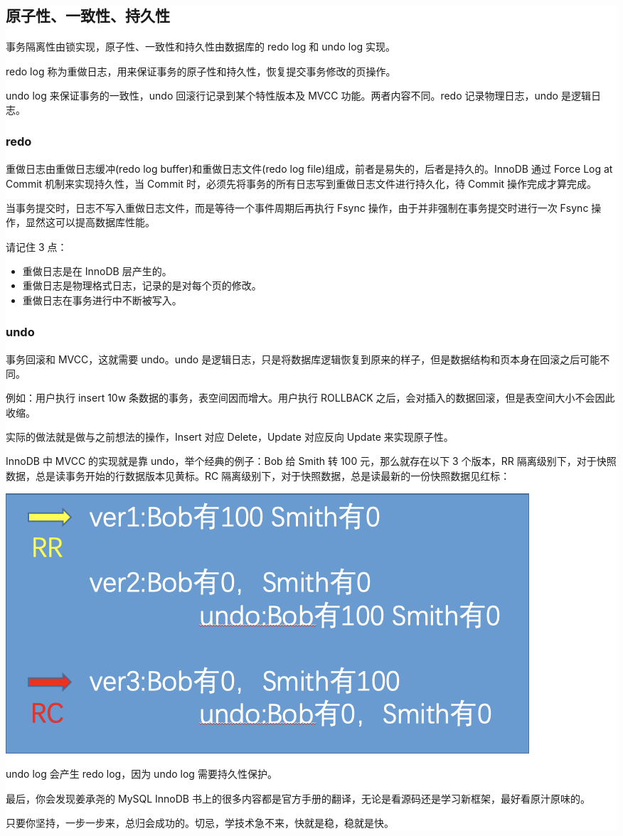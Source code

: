 
##  原子性、一致性、持久性

事务隔离性由锁实现，原子性、一致性和持久性由数据库的 redo log 和 undo log 实现。

redo log 称为重做日志，用来保证事务的原子性和持久性，恢复提交事务修改的页操作。

undo log 来保证事务的一致性，undo 回滚行记录到某个特性版本及 MVCC 功能。两者内容不同。redo 记录物理日志，undo 是逻辑日志。

###  redo

重做日志由重做日志缓冲(redo log buffer)和重做日志文件(redo log file)组成，前者是易失的，后者是持久的。InnoDB 通过 Force Log at Commit 机制来实现持久性，当 Commit 时，必须先将事务的所有日志写到重做日志文件进行持久化，待 Commit 操作完成才算完成。

当事务提交时，日志不写入重做日志文件，而是等待一个事件周期后再执行 Fsync 操作，由于并非强制在事务提交时进行一次 Fsync 操作，显然这可以提高数据库性能。

请记住 3 点：
* 重做日志是在 InnoDB 层产生的。
* 重做日志是物理格式日志，记录的是对每个页的修改。
* 重做日志在事务进行中不断被写入。

###  undo

事务回滚和 MVCC，这就需要 undo。undo 是逻辑日志，只是将数据库逻辑恢复到原来的样子，但是数据结构和页本身在回滚之后可能不同。

例如：用户执行 insert 10w 条数据的事务，表空间因而增大。用户执行 ROLLBACK 之后，会对插入的数据回滚，但是表空间大小不会因此收缩。

实际的做法就是做与之前想法的操作，Insert 对应 Delete，Update 对应反向 Update 来实现原子性。

InnoDB 中 MVCC 的实现就是靠 undo，举个经典的例子：Bob 给 Smith 转 100 元，那么就存在以下 3 个版本，RR 隔离级别下，对于快照数据，总是读事务开始的行数据版本见黄标。RC 隔离级别下，对于快照数据，总是读最新的一份快照数据见红标：

![](1465200-20190324164728620-1074016595.png)



undo log 会产生 redo log，因为 undo log 需要持久性保护。

最后，你会发现姜承尧的 MySQL InnoDB 书上的很多内容都是官方手册的翻译，无论是看源码还是学习新框架，最好看原汁原味的。

只要你坚持，一步一步来，总归会成功的。切忌，学技术急不来，快就是稳，稳就是快。

